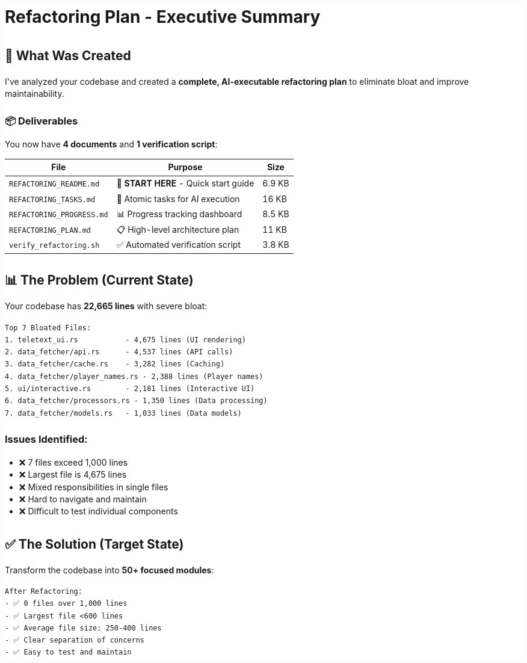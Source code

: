 # Refactoring Plan - Executive Summary

## 🎯 What Was Created

I've analyzed your codebase and created a **complete, AI-executable refactoring plan** to eliminate bloat and improve maintainability.

### 📦 Deliverables

You now have **4 documents** and **1 verification script**:

| File | Purpose | Size |
|------|---------|------|
| `REFACTORING_README.md` | 🚀 **START HERE** - Quick start guide | 6.9 KB |
| `REFACTORING_TASKS.md` | 🤖 Atomic tasks for AI execution | 16 KB |
| `REFACTORING_PROGRESS.md` | 📊 Progress tracking dashboard | 8.5 KB |
| `REFACTORING_PLAN.md` | 📋 High-level architecture plan | 11 KB |
| `verify_refactoring.sh` | ✅ Automated verification script | 3.8 KB |

## 📊 The Problem (Current State)

Your codebase has **22,665 lines** with severe bloat:

```
Top 7 Bloated Files:
1. teletext_ui.rs           - 4,675 lines (UI rendering)
2. data_fetcher/api.rs      - 4,537 lines (API calls)
3. data_fetcher/cache.rs    - 3,282 lines (Caching)
4. data_fetcher/player_names.rs - 2,388 lines (Player names)
5. ui/interactive.rs        - 2,181 lines (Interactive UI)
6. data_fetcher/processors.rs - 1,350 lines (Data processing)
7. data_fetcher/models.rs   - 1,033 lines (Data models)
```

### Issues Identified:
- ❌ 7 files exceed 1,000 lines
- ❌ Largest file is 4,675 lines
- ❌ Mixed responsibilities in single files
- ❌ Hard to navigate and maintain
- ❌ Difficult to test individual components

## ✅ The Solution (Target State)

Transform the codebase into **50+ focused modules**:

```
After Refactoring:
- ✅ 0 files over 1,000 lines
- ✅ Largest file <600 lines
- ✅ Average file size: 250-400 lines
- ✅ Clear separation of concerns
- ✅ Easy to test and maintain
```
